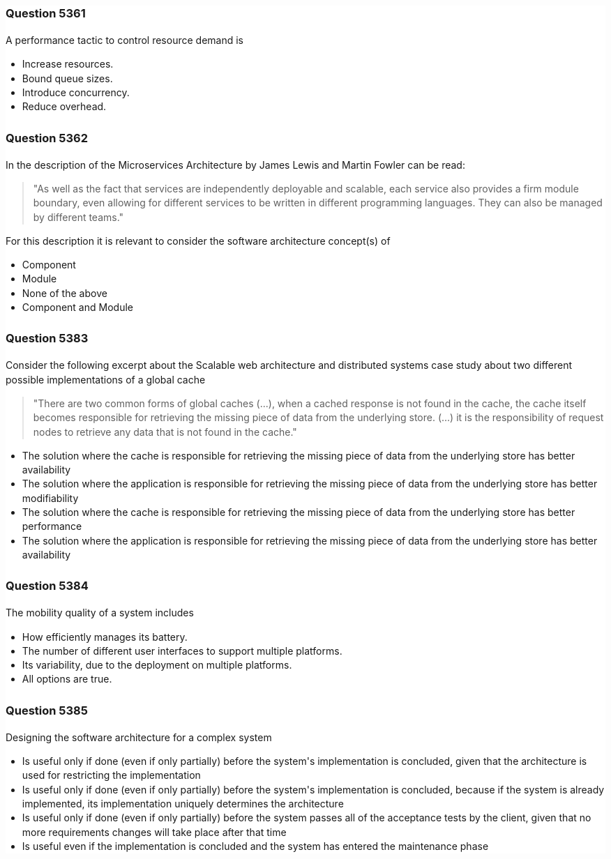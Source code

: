 
### Question 5361
A performance tactic to control resource demand is
* Increase resources.
* Bound queue sizes.
* Introduce concurrency.
* Reduce overhead.


### Question 5362
In the description of the Microservices Architecture by James Lewis and Martin Fowler can be read:  
>"As well as the fact that services are independently deployable and scalable, each service also provides a firm module boundary, even allowing for different services to be written in different programming languages. They can also be managed by different teams."  
  
For this description it is relevant to consider the software architecture concept(s) of
* Component
* Module
* None of the above
* Component and Module


### Question 5383
Consider the following excerpt about the Scalable web architecture and distributed systems case study about two different possible implementations of a global cache  
>"There are two common forms of global caches (...), when a cached response is not found in the cache, the cache itself becomes responsible for retrieving the missing piece of data from the underlying store. (...) it is the responsibility of request nodes to retrieve any data that is not found in the cache."  
  

* The solution where the cache is responsible for retrieving the missing piece of data from the underlying store has better availability
* The solution where the application is responsible for retrieving the missing piece of data from the underlying store has better modifiability
* The solution where the cache is responsible for retrieving the missing piece of data from the underlying store has better performance
* The solution where the application is responsible for retrieving the missing piece of data from the underlying store has better availability


### Question 5384
The mobility quality of a system includes
* How efficiently manages its battery.
* The number of different user interfaces to support multiple platforms.
* Its variability, due to the deployment on multiple platforms.
* All options are true.


### Question 5385
Designing the software architecture for a complex system
* Is useful only if done (even if only partially) before the system's implementation is concluded, given that the architecture is used for restricting the implementation
* Is useful only if done (even if only partially) before the system's implementation is concluded, because if the system is already implemented, its implementation uniquely determines the architecture
* Is useful only if done (even if only partially) before the system passes all of the acceptance tests by the client, given that no more requirements changes will take place after that time
* Is useful even if the implementation is concluded and the system has entered the maintenance phase
